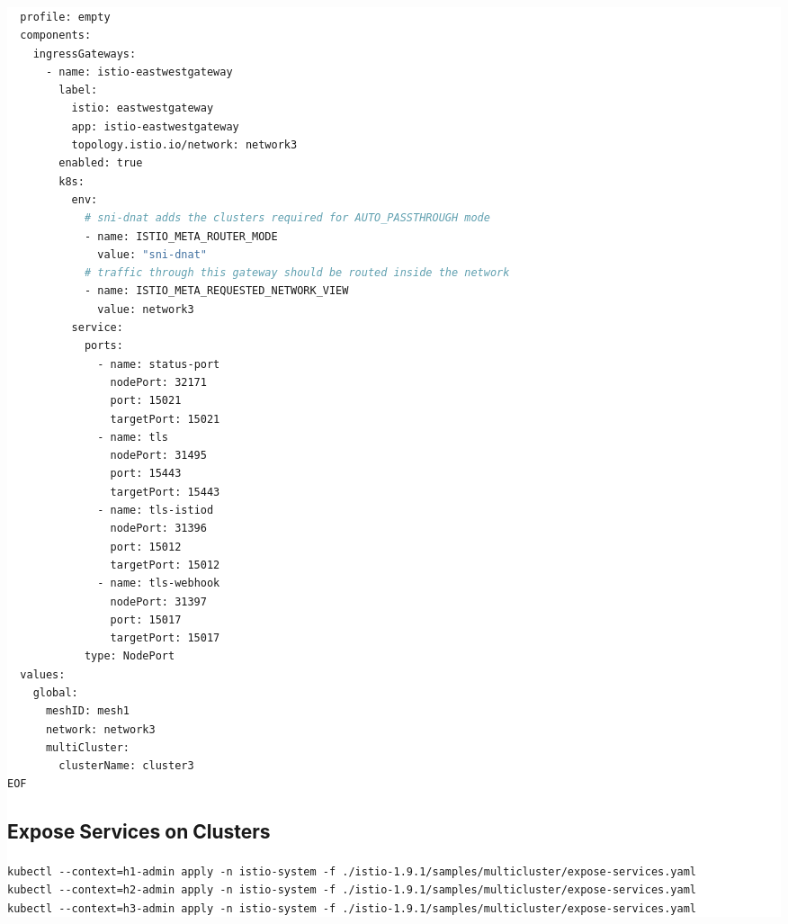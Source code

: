 ``` bash
  profile: empty
  components:
    ingressGateways:
      - name: istio-eastwestgateway
        label:
          istio: eastwestgateway
          app: istio-eastwestgateway
          topology.istio.io/network: network3
        enabled: true
        k8s:
          env:
            # sni-dnat adds the clusters required for AUTO_PASSTHROUGH mode
            - name: ISTIO_META_ROUTER_MODE
              value: "sni-dnat"
            # traffic through this gateway should be routed inside the network
            - name: ISTIO_META_REQUESTED_NETWORK_VIEW
              value: network3
          service:
            ports:
              - name: status-port
                nodePort: 32171
                port: 15021
                targetPort: 15021
              - name: tls
                nodePort: 31495
                port: 15443
                targetPort: 15443
              - name: tls-istiod
                nodePort: 31396
                port: 15012
                targetPort: 15012
              - name: tls-webhook
                nodePort: 31397
                port: 15017
                targetPort: 15017
            type: NodePort
  values:
    global:
      meshID: mesh1
      network: network3
      multiCluster:
        clusterName: cluster3
EOF
```

## Expose Services on Clusters
```
kubectl --context=h1-admin apply -n istio-system -f ./istio-1.9.1/samples/multicluster/expose-services.yaml
kubectl --context=h2-admin apply -n istio-system -f ./istio-1.9.1/samples/multicluster/expose-services.yaml
kubectl --context=h3-admin apply -n istio-system -f ./istio-1.9.1/samples/multicluster/expose-services.yaml
```
